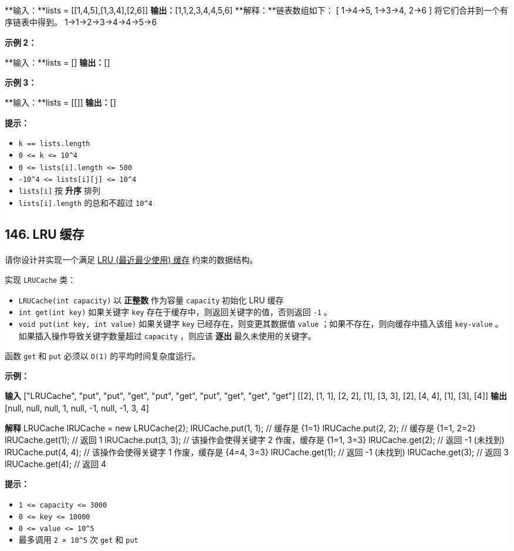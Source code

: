 **输入：**lists = \[\[1,4,5\],\[1,3,4\],\[2,6\]\]
**输出：**\[1,1,2,3,4,4,5,6\]
**解释：**链表数组如下：
\[
  1->4->5,
  1->3->4,
  2->6
\]
将它们合并到一个有序链表中得到。
1->1->2->3->4->4->5->6

**示例 2：**

**输入：**lists = \[\]
**输出：**\[\]

**示例 3：**

**输入：**lists = \[\[\]\]
**输出：**\[\]

**提示：**

*   `k == lists.length`
*   `0 <= k <= 10^4`
*   `0 <= lists[i].length <= 500`
*   `-10^4 <= lists[i][j] <= 10^4`
*   `lists[i]` 按 **升序** 排列
*   `lists[i].length` 的总和不超过 `10^4`

146\. LRU 缓存
------------

请你设计并实现一个满足  [LRU (最近最少使用) 缓存](https://baike.baidu.com/item/LRU) 约束的数据结构。

实现 `LRUCache` 类：

*   `LRUCache(int capacity)` 以 **正整数** 作为容量 `capacity` 初始化 LRU 缓存
*   `int get(int key)` 如果关键字 `key` 存在于缓存中，则返回关键字的值，否则返回 `-1` 。
*   `void put(int key, int value)` 如果关键字 `key` 已经存在，则变更其数据值 `value` ；如果不存在，则向缓存中插入该组 `key-value` 。如果插入操作导致关键字数量超过 `capacity` ，则应该 **逐出** 最久未使用的关键字。

函数 `get` 和 `put` 必须以 `O(1)` 的平均时间复杂度运行。

**示例：**

**输入**
\["LRUCache", "put", "put", "get", "put", "get", "put", "get", "get", "get"\]
\[\[2\], \[1, 1\], \[2, 2\], \[1\], \[3, 3\], \[2\], \[4, 4\], \[1\], \[3\], \[4\]\]
**输出**
\[null, null, null, 1, null, -1, null, -1, 3, 4\]

**解释**
LRUCache lRUCache = new LRUCache(2);
lRUCache.put(1, 1); // 缓存是 {1=1}
lRUCache.put(2, 2); // 缓存是 {1=1, 2=2}
lRUCache.get(1);    // 返回 1
lRUCache.put(3, 3); // 该操作会使得关键字 2 作废，缓存是 {1=1, 3=3}
lRUCache.get(2);    // 返回 -1 (未找到)
lRUCache.put(4, 4); // 该操作会使得关键字 1 作废，缓存是 {4=4, 3=3}
lRUCache.get(1);    // 返回 -1 (未找到)
lRUCache.get(3);    // 返回 3
lRUCache.get(4);    // 返回 4

**提示：**

*   `1 <= capacity <= 3000`
*   `0 <= key <= 10000`
*   `0 <= value <= 10^5`
*   最多调用 `2 × 10^5` 次 `get` 和 `put`

